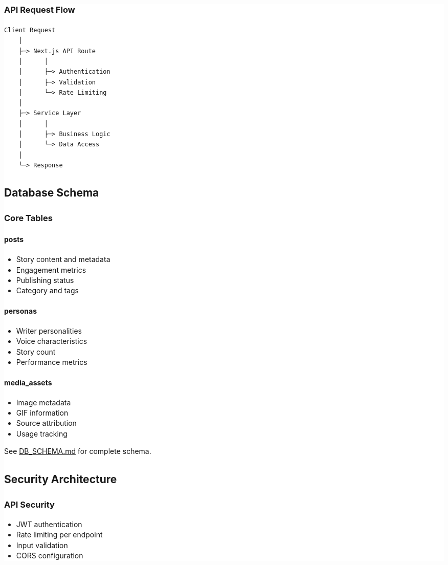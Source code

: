 ### API Request Flow

```
Client Request
    │
    ├─> Next.js API Route
    │      │
    │      ├─> Authentication
    │      ├─> Validation
    │      └─> Rate Limiting
    │
    ├─> Service Layer
    │      │
    │      ├─> Business Logic
    │      └─> Data Access
    │
    └─> Response
```

## Database Schema

### Core Tables

#### posts
- Story content and metadata
- Engagement metrics
- Publishing status
- Category and tags

#### personas
- Writer personalities
- Voice characteristics
- Story count
- Performance metrics

#### media_assets
- Image metadata
- GIF information
- Source attribution
- Usage tracking

See [DB_SCHEMA.md](./DB_SCHEMA.md) for complete schema.

## Security Architecture

### API Security
- JWT authentication
- Rate limiting per endpoint
- Input validation
- CORS configuration
